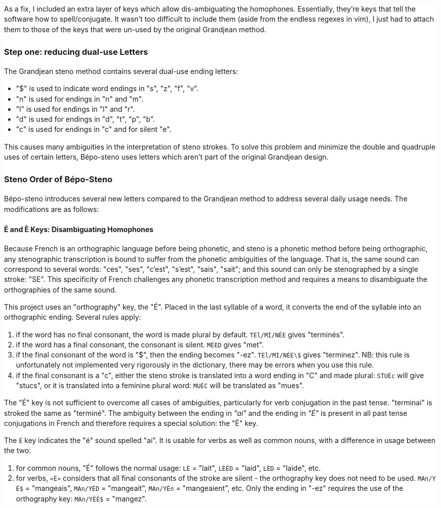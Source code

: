 As a fix, I included an extra layer of keys which allow dis-ambiguating the homophones. Essentially, they’re keys that tell the software how to spell/conjugate. It wasn’t too difficult to include them (aside from the endless regexes in vim), I just had to attach them to those of the keys that were un-used by the original Grandjean method.

### Step one: reducing dual-use Letters

The Grandjean steno method contains several dual-use ending letters:
- "$" is used to indicate word endings in "s", "z", "f", "v".
- "n" is used for endings in "n" and "m".
- "l" is used for endings in "l" and "r".
- "d" is used for endings in "d", "t", "p", "b".
- "c" is used for endings in "c" and for silent "e".

This causes many ambiguities in the interpretation of steno strokes. To solve this problem and minimize the double and quadruple uses of certain letters, Bépo-steno uses letters which aren’t part of the original Grandjean design.

### Steno Order of Bépo-Steno

Bépo-steno introduces several new letters compared to the Grandjean method to address several daily usage needs.
The modifications are as follows:

#### É and È Keys: Disambiguating Homophones
Because French is an orthographic language before being phonetic, and steno is a phonetic method before being orthographic, any stenographic transcription is bound to suffer from the phonetic ambiguities of the language. That is, the same sound can correspond to several words: "ces", "ses", "c’est", "s’est", "sais", "sait"; and this sound can only be stenographed by a single stroke: "SE". This specificity of French challenges any phonetic transcription method and requires a means to disambiguate the orthographies of the same sound.

  This project uses an "orthography" key, the "É". Placed in the last syllable of a word, it converts the end of the syllable into an orthographic ending. Several rules apply:
  1. if the word has no final consonant, the word is made plural by default. `TEl/MI/NÉE` gives "terminés".
  2. if the word has a final consonant, the consonant is silent. `MÉED` gives "met".
  3. if the final consonant of the word is "$", then the ending becomes "-ez". `TEl/MI/NÉE\$` gives "terminez". NB: this rule is unfortunately not implemented very rigorously in the dictionary, there may be errors when you use this rule.
  4. if the final consonant is a "c", either the steno stroke is translated into a word ending in "C" and made plural: `STUÉc` will give "stucs", or it is translated into a feminine plural word: `MUÉC` will be translated as "mues".

The "É" key is not sufficient to overcome all cases of ambiguities, particularly for verb conjugation in the past tense. "terminai" is stroked the same as "terminé". The ambiguity between the ending in *"ai"* and the ending in *"É"* is present in all past tense conjugations in French and therefore requires a special solution: the "È" key.

The `È` key indicates the "é" sound spelled "ai". It is usable for verbs as well as common nouns, with a difference in usage between the two:
1. for common nouns, "É" follows the normal usage: `LÈ` = "lait", `LÈÉD` = "laid", `LÈD` = "laide", etc.
2. for verbs, `«È»` considers that all final consonants of the stroke are silent - the orthography key does not need to be used. `MAn/YÈ$` = "mangeais", `MAn/YÈD` = "mangeait", `MAn/YÈn` = "mangeaient", etc. Only the ending in "-ez" requires the use of the orthography key: `MAn/YÈÉ$` = "mangez".
